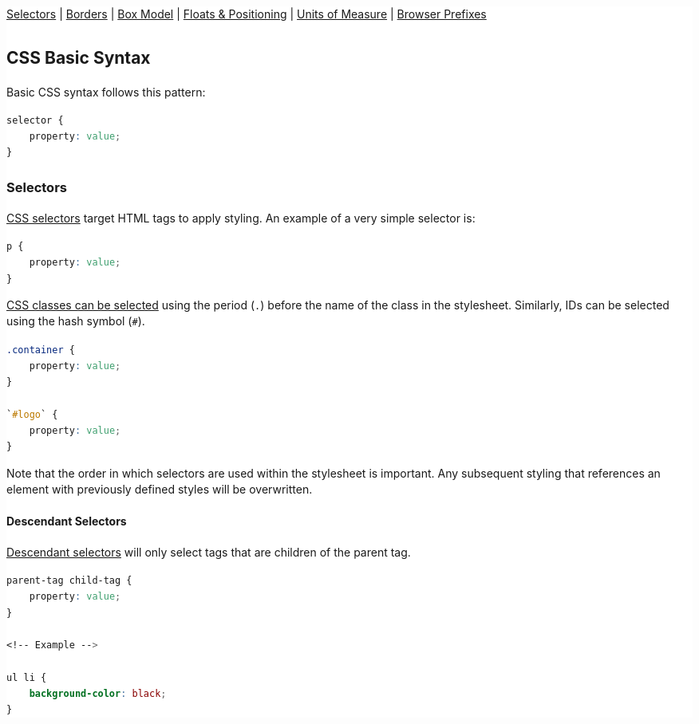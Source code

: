 [Selectors](#selectors) | [Borders](#borders) | [Box Model](#box-model) | [Floats & Positioning](#floats-and-positioning) | [Units of Measure](#css-units-of-measure) | [Browser Prefixes](#browser-prefixes)

## CSS Basic Syntax

Basic CSS syntax follows this pattern:

```css
selector {
	property: value;
}
```

### Selectors

[CSS selectors](https://developer.mozilla.org/en-US/docs/Web/Guide/CSS/Getting_started/Selectors) target HTML tags to apply styling. An example of a very simple selector is:

```css
p {
	property: value;
}
```

[CSS classes can be selected](https://developer.mozilla.org/en-US/docs/Web/CSS/Class_selectors) using the period (`.`) before the name of the class in the stylesheet. Similarly, IDs can be selected using the hash symbol (`#`).

```css
.container {
	property: value;
}

`#logo` {
	property: value;
}
```

Note that the order in which selectors are used within the stylesheet is important. Any subsequent styling that references an element with previously defined styles will be overwritten.

#### Descendant Selectors

[Descendant selectors](https://developer.mozilla.org/en-US/docs/Web/CSS/Descendant_selectors) will only select tags that are children of the parent tag.

```css
parent-tag child-tag {
	property: value;
}

<!-- Example -->

ul li {
	background-color: black;
}
```
